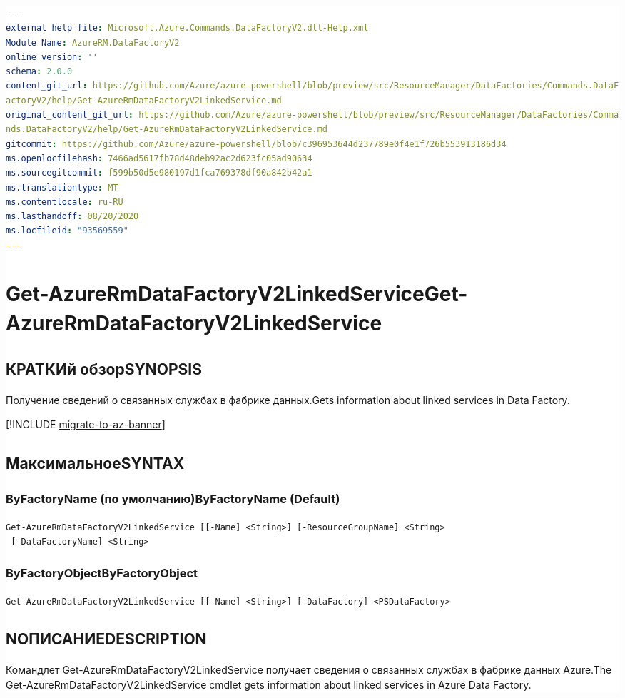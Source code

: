 ```yaml
---
external help file: Microsoft.Azure.Commands.DataFactoryV2.dll-Help.xml
Module Name: AzureRM.DataFactoryV2
online version: ''
schema: 2.0.0
content_git_url: https://github.com/Azure/azure-powershell/blob/preview/src/ResourceManager/DataFactories/Commands.DataFactoryV2/help/Get-AzureRmDataFactoryV2LinkedService.md
original_content_git_url: https://github.com/Azure/azure-powershell/blob/preview/src/ResourceManager/DataFactories/Commands.DataFactoryV2/help/Get-AzureRmDataFactoryV2LinkedService.md
gitcommit: https://github.com/Azure/azure-powershell/blob/c396953644d237789e0f4e1f726b553913186d34
ms.openlocfilehash: 7466ad5617fb78d48deb92ac2d623fc05ad90634
ms.sourcegitcommit: f599b50d5e980197d1fca769378df90a842b42a1
ms.translationtype: MT
ms.contentlocale: ru-RU
ms.lasthandoff: 08/20/2020
ms.locfileid: "93569559"
---
```

# <span data-ttu-id="13509-101">Get-AzureRmDataFactoryV2LinkedService</span><span class="sxs-lookup"><span data-stu-id="13509-101">Get-AzureRmDataFactoryV2LinkedService</span></span>

## <span data-ttu-id="13509-102">КРАТКИй обзор</span><span class="sxs-lookup"><span data-stu-id="13509-102">SYNOPSIS</span></span>
<span data-ttu-id="13509-103">Получение сведений о связанных службах в фабрике данных.</span><span class="sxs-lookup"><span data-stu-id="13509-103">Gets information about linked services in Data Factory.</span></span>

[!INCLUDE [migrate-to-az-banner](../../includes/migrate-to-az-banner.md)]

## <span data-ttu-id="13509-104">Максимальное</span><span class="sxs-lookup"><span data-stu-id="13509-104">SYNTAX</span></span>

### <span data-ttu-id="13509-105">ByFactoryName (по умолчанию)</span><span class="sxs-lookup"><span data-stu-id="13509-105">ByFactoryName (Default)</span></span>
```
Get-AzureRmDataFactoryV2LinkedService [[-Name] <String>] [-ResourceGroupName] <String>
 [-DataFactoryName] <String>
```

### <span data-ttu-id="13509-106">ByFactoryObject</span><span class="sxs-lookup"><span data-stu-id="13509-106">ByFactoryObject</span></span>
```
Get-AzureRmDataFactoryV2LinkedService [[-Name] <String>] [-DataFactory] <PSDataFactory>
```
## <span data-ttu-id="13509-107">NОПИСАНИЕ</span><span class="sxs-lookup"><span data-stu-id="13509-107">DESCRIPTION</span></span>
<span data-ttu-id="13509-108">Командлет Get-AzureRmDataFactoryV2LinkedService получает сведения о связанных службах в фабрике данных Azure.</span><span class="sxs-lookup"><span data-stu-id="13509-108">The Get-AzureRmDataFactoryV2LinkedService cmdlet gets information about linked services in Azure Data Factory.</span></span>